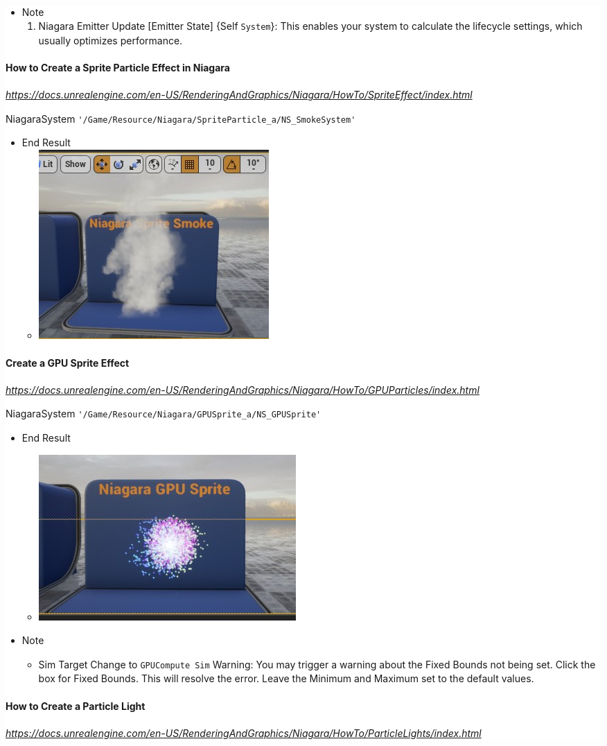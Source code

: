 * Note
  1. Niagara Emitter Update [Emitter State] {Self `System`}: This enables your system to calculate the lifecycle settings, which usually optimizes performance.

#### How to Create a Sprite Particle Effect in Niagara
*https://docs.unrealengine.com/en-US/RenderingAndGraphics/Niagara/HowTo/SpriteEffect/index.html*

NiagaraSystem `'/Game/Resource/Niagara/SpriteParticle_a/NS_SmokeSystem'`

* End Result
  * ![](../_images/artistic/engine_vfx_niagara_sprite_smoke.jpg)

#### Create a GPU Sprite Effect
*https://docs.unrealengine.com/en-US/RenderingAndGraphics/Niagara/HowTo/GPUParticles/index.html*

NiagaraSystem `'/Game/Resource/Niagara/GPUSprite_a/NS_GPUSprite'`

* End Result
  * ![](../_images/artistic/engine_vfx_niagara_gpu_sprite.jpg)

* Note
  * Sim Target Change to `GPUCompute Sim` Warning: You may trigger a warning about the Fixed Bounds not being set. Click the box for Fixed Bounds. This will resolve the error. Leave the Minimum and Maximum set to the default values.

#### How to Create a Particle Light
*https://docs.unrealengine.com/en-US/RenderingAndGraphics/Niagara/HowTo/ParticleLights/index.html*
